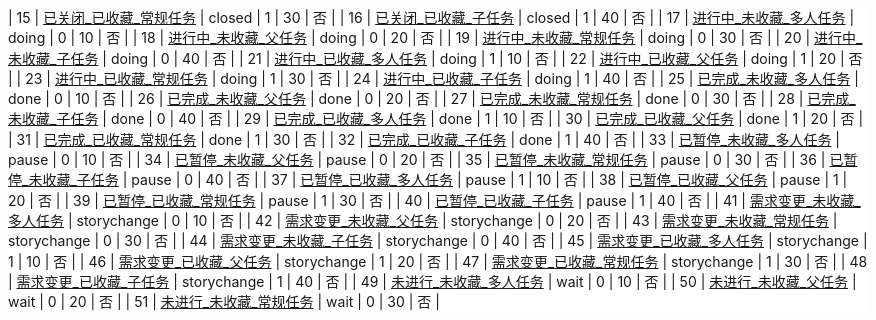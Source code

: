 | 15 | [已关闭_已收藏_常规任务](#业务状态-已关闭_已收藏_常规任务（closed_1_30）) | closed | 1 | 30 | 否 |
| 16 | [已关闭_已收藏_子任务](#业务状态-已关闭_已收藏_子任务（closed_1_40）) | closed | 1 | 40 | 否 |
| 17 | [进行中_未收藏_多人任务](#业务状态-进行中_未收藏_多人任务（doing_0_10）) | doing | 0 | 10 | 否 |
| 18 | [进行中_未收藏_父任务](#业务状态-进行中_未收藏_父任务（doing_0_20）) | doing | 0 | 20 | 否 |
| 19 | [进行中_未收藏_常规任务](#业务状态-进行中_未收藏_常规任务（doing_0_30）) | doing | 0 | 30 | 否 |
| 20 | [进行中_未收藏_子任务](#业务状态-进行中_未收藏_子任务（doing_0_40）) | doing | 0 | 40 | 否 |
| 21 | [进行中_已收藏_多人任务](#业务状态-进行中_已收藏_多人任务（doing_1_10）) | doing | 1 | 10 | 否 |
| 22 | [进行中_已收藏_父任务](#业务状态-进行中_已收藏_父任务（doing_1_20）) | doing | 1 | 20 | 否 |
| 23 | [进行中_已收藏_常规任务](#业务状态-进行中_已收藏_常规任务（doing_1_30）) | doing | 1 | 30 | 否 |
| 24 | [进行中_已收藏_子任务](#业务状态-进行中_已收藏_子任务（doing_1_40）) | doing | 1 | 40 | 否 |
| 25 | [已完成_未收藏_多人任务](#业务状态-已完成_未收藏_多人任务（done_0_10）) | done | 0 | 10 | 否 |
| 26 | [已完成_未收藏_父任务](#业务状态-已完成_未收藏_父任务（done_0_20）) | done | 0 | 20 | 否 |
| 27 | [已完成_未收藏_常规任务](#业务状态-已完成_未收藏_常规任务（done_0_30）) | done | 0 | 30 | 否 |
| 28 | [已完成_未收藏_子任务](#业务状态-已完成_未收藏_子任务（done_0_40）) | done | 0 | 40 | 否 |
| 29 | [已完成_已收藏_多人任务](#业务状态-已完成_已收藏_多人任务（done_1_10）) | done | 1 | 10 | 否 |
| 30 | [已完成_已收藏_父任务](#业务状态-已完成_已收藏_父任务（done_1_20）) | done | 1 | 20 | 否 |
| 31 | [已完成_已收藏_常规任务](#业务状态-已完成_已收藏_常规任务（done_1_30）) | done | 1 | 30 | 否 |
| 32 | [已完成_已收藏_子任务](#业务状态-已完成_已收藏_子任务（done_1_40）) | done | 1 | 40 | 否 |
| 33 | [已暂停_未收藏_多人任务](#业务状态-已暂停_未收藏_多人任务（pause_0_10）) | pause | 0 | 10 | 否 |
| 34 | [已暂停_未收藏_父任务](#业务状态-已暂停_未收藏_父任务（pause_0_20）) | pause | 0 | 20 | 否 |
| 35 | [已暂停_未收藏_常规任务](#业务状态-已暂停_未收藏_常规任务（pause_0_30）) | pause | 0 | 30 | 否 |
| 36 | [已暂停_未收藏_子任务](#业务状态-已暂停_未收藏_子任务（pause_0_40）) | pause | 0 | 40 | 否 |
| 37 | [已暂停_已收藏_多人任务](#业务状态-已暂停_已收藏_多人任务（pause_1_10）) | pause | 1 | 10 | 否 |
| 38 | [已暂停_已收藏_父任务](#业务状态-已暂停_已收藏_父任务（pause_1_20）) | pause | 1 | 20 | 否 |
| 39 | [已暂停_已收藏_常规任务](#业务状态-已暂停_已收藏_常规任务（pause_1_30）) | pause | 1 | 30 | 否 |
| 40 | [已暂停_已收藏_子任务](#业务状态-已暂停_已收藏_子任务（pause_1_40）) | pause | 1 | 40 | 否 |
| 41 | [需求变更_未收藏_多人任务](#业务状态-需求变更_未收藏_多人任务（storychange_0_10）) | storychange | 0 | 10 | 否 |
| 42 | [需求变更_未收藏_父任务](#业务状态-需求变更_未收藏_父任务（storychange_0_20）) | storychange | 0 | 20 | 否 |
| 43 | [需求变更_未收藏_常规任务](#业务状态-需求变更_未收藏_常规任务（storychange_0_30）) | storychange | 0 | 30 | 否 |
| 44 | [需求变更_未收藏_子任务](#业务状态-需求变更_未收藏_子任务（storychange_0_40）) | storychange | 0 | 40 | 否 |
| 45 | [需求变更_已收藏_多人任务](#业务状态-需求变更_已收藏_多人任务（storychange_1_10）) | storychange | 1 | 10 | 否 |
| 46 | [需求变更_已收藏_父任务](#业务状态-需求变更_已收藏_父任务（storychange_1_20）) | storychange | 1 | 20 | 否 |
| 47 | [需求变更_已收藏_常规任务](#业务状态-需求变更_已收藏_常规任务（storychange_1_30）) | storychange | 1 | 30 | 否 |
| 48 | [需求变更_已收藏_子任务](#业务状态-需求变更_已收藏_子任务（storychange_1_40）) | storychange | 1 | 40 | 否 |
| 49 | [未进行_未收藏_多人任务](#业务状态-未进行_未收藏_多人任务（wait_0_10）) | wait | 0 | 10 | 否 |
| 50 | [未进行_未收藏_父任务](#业务状态-未进行_未收藏_父任务（wait_0_20）) | wait | 0 | 20 | 否 |
| 51 | [未进行_未收藏_常规任务](#业务状态-未进行_未收藏_常规任务（wait_0_30）) | wait | 0 | 30 | 否 |